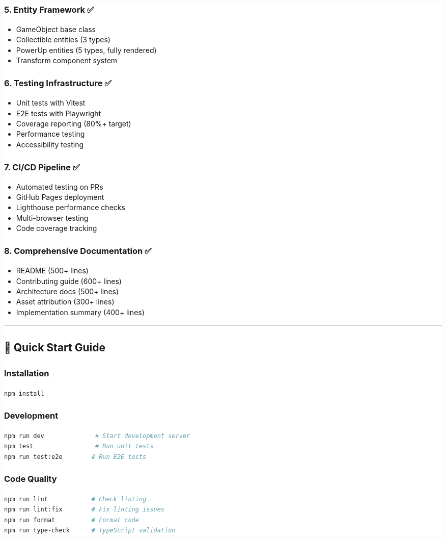 ### 5. **Entity Framework** ✅
- GameObject base class
- Collectible entities (3 types)
- PowerUp entities (5 types, fully rendered)
- Transform component system

### 6. **Testing Infrastructure** ✅
- Unit tests with Vitest
- E2E tests with Playwright
- Coverage reporting (80%+ target)
- Performance testing
- Accessibility testing

### 7. **CI/CD Pipeline** ✅
- Automated testing on PRs
- GitHub Pages deployment
- Lighthouse performance checks
- Multi-browser testing
- Code coverage tracking

### 8. **Comprehensive Documentation** ✅
- README (500+ lines)
- Contributing guide (600+ lines)
- Architecture docs (500+ lines)
- Asset attribution (300+ lines)
- Implementation summary (400+ lines)

---

## 🚀 Quick Start Guide

### Installation
```bash
npm install
```

### Development
```bash
npm run dev              # Start development server
npm test                 # Run unit tests
npm run test:e2e        # Run E2E tests
```

### Code Quality
```bash
npm run lint            # Check linting
npm run lint:fix        # Fix linting issues
npm run format          # Format code
npm run type-check      # TypeScript validation
```
